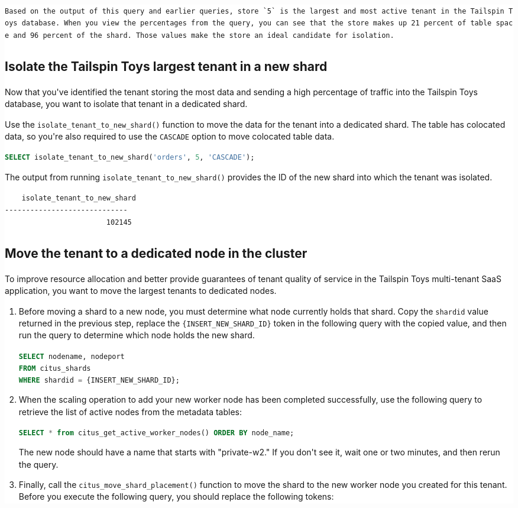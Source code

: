     Based on the output of this query and earlier queries, store `5` is the largest and most active tenant in the Tailspin Toys database. When you view the percentages from the query, you can see that the store makes up 21 percent of table space and 96 percent of the shard. Those values make the store an ideal candidate for isolation.

## Isolate the Tailspin Toys largest tenant in a new shard

Now that you've identified the tenant storing the most data and sending a high percentage of traffic into the Tailspin Toys database, you want to isolate that tenant in a dedicated shard.

Use the `isolate_tenant_to_new_shard()` function to move the data for the tenant into a dedicated shard. The table has colocated data, so you're also required to use the `CASCADE` option to move colocated table data.

```sql
SELECT isolate_tenant_to_new_shard('orders', 5, 'CASCADE');
```

The output from running `isolate_tenant_to_new_shard()` provides the ID of the new shard into which the tenant was isolated.

```text
    isolate_tenant_to_new_shard 
-----------------------------
                        102145
```

## Move the tenant to a dedicated node in the cluster

To improve resource allocation and better provide guarantees of tenant quality of service in the Tailspin Toys multi-tenant SaaS application, you want to move the largest tenants to dedicated nodes.

1. Before moving a shard to a new node, you must determine what node currently holds that shard. Copy the `shardid` value returned in the previous step, replace the `{INSERT_NEW_SHARD_ID}` token in the following query with the copied value, and then run the query to determine which node holds the new shard.

    ```sql
    SELECT nodename, nodeport
    FROM citus_shards
    WHERE shardid = {INSERT_NEW_SHARD_ID};
    ```

1. When the scaling operation to add your new worker node has been completed successfully, use the following query to retrieve the list of active nodes from the metadata tables:

    ```sql
    SELECT * from citus_get_active_worker_nodes() ORDER BY node_name;
    ```

    The new node should have a name that starts with "private-w2." If you don't see it, wait one or two minutes, and then rerun the query.

1. Finally, call the `citus_move_shard_placement()` function to move the shard to the new worker node you created for this tenant. Before you execute the following query, you should replace the following tokens:
